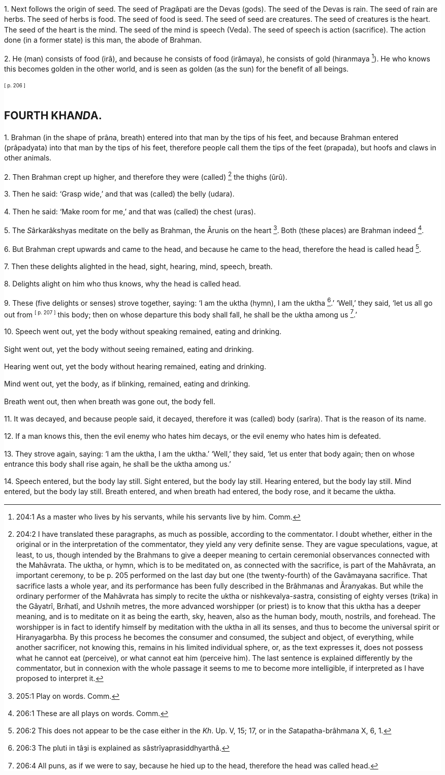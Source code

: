 1\. Next follows the origin of seed. The seed of Pra<i>g</i>âpati are the Devas (gods). The seed of the Devas is rain. The seed of rain are herbs. The seed of herbs is food. The seed of food is seed. The seed of seed are creatures. The seed of creatures is the heart. The seed of the heart is the mind. The seed of the mind is speech (Veda). The seed of speech is action (sacrifice). The action done (in a former state) is this man, the abode of Brahman.

2\. He (man) consists of food (irâ), and because he consists of food (irâmaya), he consists of gold (hira<i>n</i>maya [^508]). He who knows this becomes golden in the other world, and is seen as golden (as the sun) for the benefit of all beings.

<span id="p206"><sup><small>[ p. 206 ]</small></sup></span>

## FOURTH KHA<i>N</i><i>D</i>A.

1\. Brahman (in the shape of prâ<i>n</i>a, breath) entered into that man by the tips of his feet, and because Brahman entered (prâpadyata) into that man by the tips of his feet, therefore people call them the tips of the feet (prapada), but hoofs and claws in other animals.

2\. Then Brahman crept up higher, and therefore they were (called) [^509] the thighs (ûrû).

3\. Then he said: ‘Grasp wide,’ and that was (called) the belly (udara).

4\. Then he said: ‘Make room for me,’ and that was (called) the chest (uras).

5\. The <i>S</i>ârkarâkshyas meditate on the belly as Brahman, the Âru<i>n</i>is on the heart [^510]. Both (these places) are Brahman indeed [^511].

6\. But Brahman crept upwards and came to the head, and because he came to the head, therefore the head is called head [^512].

7\. Then these delights alighted in the head, sight, hearing, mind, speech, breath.

8\. Delights alight on him who thus knows, why the head is called head.

9\. These (five delights or senses) strove together, saying: ‘I am the uktha (hymn), I am the uktha [^513].’ ‘Well,’ they said, ‘let us all go out from <span id="p207"><sup><small>[ p. 207 ]</small></sup></span> this body; then on whose departure this body shall fall, he shall be the uktha among us [^514].’

10\. Speech went out, yet the body without speaking remained, eating and drinking.

Sight went out, yet the body without seeing remained, eating and drinking.

Hearing went out, yet the body without hearing remained, eating and drinking.

Mind went out, yet the body, as if blinking, remained, eating and drinking.

Breath went out, then when breath was gone out, the body fell.

11\. It was decayed, and because people said, it decayed, therefore it was (called) body (<i>s</i>arîra). That is the reason of its name.

12\. If a man knows this, then the evil enemy who hates him decays, or the evil enemy who hates him is defeated.

13\. They strove again, saying: ‘I am the uktha, I am the uktha.’ ‘Well,’ they said, ‘let us enter that body again; then on whose entrance this body shall rise again, he shall be the uktha among us.’

14\. Speech entered, but the body lay still. Sight entered, but the body lay still. Hearing entered, but the body lay still. Mind entered, but the body lay still. Breath entered, and when breath had entered, the body rose, and it became the uktha.


[^504]: 201:1 Comm. The path is twofold, consisting of works and knowledge. Works or sacrifices have been described in the Sa<i>m</i>hitâ, the Brâhma<i>n</i>a, and the first Âra<i>n</i>yaka. Knowledge of Brahman forms the subject of the second and third Âra<i>n</i>yakas. The true path is that of knowledge.
[^505]: 202:1 Vaṅgâ<i>h</i> is explained by vanagatâ v<i>ri</i>kshâ<i>h</i>; avagadhâ<i>h</i> is explained by vrîhiyavâdyâ oshadhaya<i>h</i>; îrapâdâ<i>h</i> is explained by ura<i>h</i>pâdâ<i>h</i> sarpâ<i>h</i>. Possibly they are all old ethnic names, like Vaṅga, <i>K</i>era, &c. In Ânandatîrtha's commentary vayâ<i>m</i>si are explained by Pi<i>s</i>â<i>k</i>a, Vaṅâvagadhas by Râkshasa, and Îrapâdas by Asuras.
[^506]: 202:2 Three classes of men go to Naraka (hell); the fourth class, full of faith and desirous of reaching the highest world, worships Agni, Vâyu, and other gods. Comm.
[^507]: 202:3 The Comm. explains uktha as that from whence the favour of the gods arises, uttish<i>th</i>aty anena devatâprasâda iti vyutpatte<i>h</i>. p. 203 The object is now to show that the uktha or hymn used at the Mahâvrata ceremony has a deeper meaning than it seems to have, and that its highest aim is Brahman; not, however, the highest Brahman, but Brahman considered as life (prâ<i>n</i>a).
[^508]: 204:1 As a master who lives by his servants, while his servants live by him. Comm.
[^509]: 204:2 I have translated these paragraphs, as much as possible, according to the commentator. I doubt whether, either in the original or in the interpretation of the commentator, they yield any very definite sense. They are vague speculations, vague, at least, to us, though intended by the Brahmans to give a deeper meaning to certain ceremonial observances connected with the Mahâvrata. The uktha, or hymn, which is to be meditated on, as connected with the sacrifice, is part of the Mahâvrata, an important ceremony, to be p. 205 performed on the last day but one (the twenty-fourth) of the Gavâmayana sacrifice. That sacrifice lasts a whole year, and its performance has been fully described in the Brâhma<i>n</i>as and Âra<i>n</i>yakas. But while the ordinary performer of the Mahâvrata has simply to recite the uktha or nishkevalya-<i>s</i>astra, consisting of eighty verses (t<i>ri</i><i>k</i>a) in the Gâyatrî, B<i>ri</i>hatî, and Ush<i>n</i>ih metres, the more advanced worshipper (or priest) is to know that this uktha has a deeper meaning, and is to meditate on it as being the earth, sky, heaven, also as the human body, mouth, nostrils, and forehead. The worshipper is in fact to identify himself by meditation with the uktha in all its senses, and thus to become the universal spirit or Hira<i>n</i>yagarbha. By this process he becomes the consumer and consumed, the subject and object, of everything, while another sacrificer, not knowing this, remains in his limited individual sphere, or, as the text expresses it, does not possess what he cannot eat (perceive), or what cannot eat him (perceive him). The last sentence is explained differently by the commentator, but in connexion with the whole passage it seems to me to become more intelligible, if interpreted as I have proposed to interpret it.
[^510]: 205:1 Play on words. Comm.
[^511]: 206:1 These are all plays on words. Comm.
[^512]: 206:2 This does not appear to be the case either in the <i>Kh</i>. Up. V, 15; 17, or in the <i>S</i>atapatha-brâhma<i>n</i>a X, 6, 1.
[^513]: 206:3 The pluti in tâȝi is explained as <i>s</i>âstrîyaprasiddhyarthâ.
[^514]: 206:4 All puns, as if we were to say, because he hied up to the head, therefore the head was called head.
[^515]: 206:5 Each wished to be identified with the uktha, as it was said before that the human body, mouth, nostrils, forehead were to be identified with the uktha. Cf. Kaush. Up. III, 3.
[^516]: 207:1 Cf. <i>Kh</i>. Up. V, 1; B<i>ri</i>h. Up. VI, 1; Kaush. Up. II, 12-14; III, 2; Prasna Up. II, 1.
[^517]: 208:1 All these are plays on words, prâtar being derived from prâtâyi, sâyam from samâgât. The real object, however, is to show that breath, which is the uktha, which is the worshipper, is endowed with certain qualities, viz. time, speech, &c.
[^518]: 208:2 The meaning is, that the four deities, Agni, Âditya, Moon, and the Di<i>s</i> proceed from their own places to dwell together in the body of man, and that this is called the prahitâ<i>m</i> sa<i>m</i>yoga<i>h</i>. Prahit is explained as prahita, placed, sent. It is probably formed from hi, not from dhâ. Prahito<i>h</i> sa<i>m</i>yoganam is the name of a Sâman, Ind. Stud. III, 225. As Devas or gods they appear each in its own place. The whole passage is very obscure.
[^519]: 208:3 All this is extremely obscure, possibly incorrect. For yam, unless it refers to some other word, we expect yan. For dadyu<i>h</i> one expects dadyât. What is intended is that Hira<i>n</i>yadat had p. 209 through meditation acquired identity with the universal spirit, and that therefore he might say that whatever was not surrendered to him did not really belong to anybody. On Hiranyadat, see Ait. Brâhm. III, 6.
[^520]: 209:1 Cf. <i>Kh</i>. Up. VIII, 3, 5.
[^521]: 209:2 The rope is supposed to be the chief rope to which various smaller ropes are attached for fastening animals.
[^522]: 209:3 Here conceived as the air breathed, not as the deity. Comm.
[^523]: 210:1 The purusha, as described before in the second chapter, is the Pra<i>g</i>âpati or universal spirit with whom the worshipper is to identify himself by meditation. The manifestations of his power consist in creating the earth, fire, the sky, the air, heaven, the sun.
[^524]: 212:1 Having described how Prâ<i>n</i>a, the breath, and his companions or servants created the world, he now discusses the question of the material cause of the world out of which it was created. Water, which is said to be the material of the world, is explained by the commentator to mean here the five elements.
[^525]: 212:2 Cause and effect are not entirely separated, therefore water, as the elementary cause, and earth, fire, &c., as its effect, are one; likewise the worshipper, as the father, and the earth, fire, &c. as his sons, as described above. Mûla and tûla, root and shoot, are evidently chosen for the sake of the rhyme, to signify cause and effect.
[^526]: 213:1 Prâ<i>n</i>a is called the giri<i>h</i>, because it is swallowed or hidden by the other senses (gira<i>n</i>ât). Again a mere play of words, intended to show that Brahman under the form of Prâ<i>n</i>a, or life, is to be meditated on.
